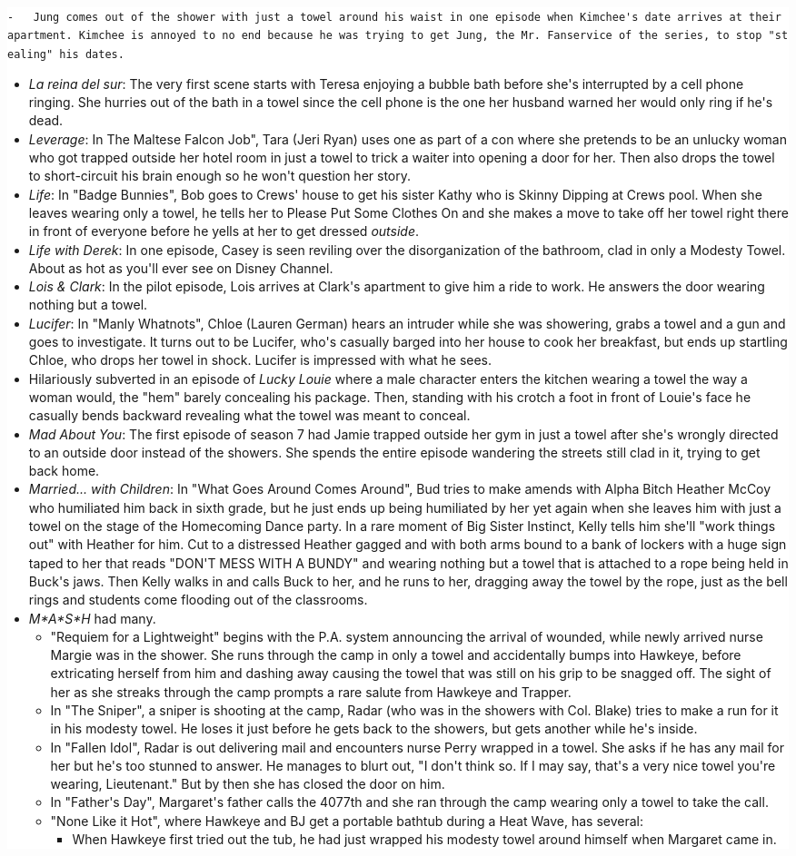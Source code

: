     -   Jung comes out of the shower with just a towel around his waist in one episode when Kimchee's date arrives at their apartment. Kimchee is annoyed to no end because he was trying to get Jung, the Mr. Fanservice of the series, to stop "stealing" his dates.
-   _La reina del sur_: The very first scene starts with Teresa enjoying a bubble bath before she's interrupted by a cell phone ringing. She hurries out of the bath in a towel since the cell phone is the one her husband warned her would only ring if he's dead.
-   _Leverage_: In The Maltese Falcon Job", Tara (Jeri Ryan) uses one as part of a con where she pretends to be an unlucky woman who got trapped outside her hotel room in just a towel to trick a waiter into opening a door for her. Then also drops the towel to short-circuit his brain enough so he won't question her story.
-   _Life_: In "Badge Bunnies", Bob goes to Crews' house to get his sister Kathy who is Skinny Dipping at Crews pool. When she leaves wearing only a towel, he tells her to Please Put Some Clothes On and she makes a move to take off her towel right there in front of everyone before he yells at her to get dressed _outside_.
-   _Life with Derek_: In one episode, Casey is seen reviling over the disorganization of the bathroom, clad in only a Modesty Towel. About as hot as you'll ever see on Disney Channel.
-   _Lois & Clark_: In the pilot episode, Lois arrives at Clark's apartment to give him a ride to work. He answers the door wearing nothing but a towel.
-   _Lucifer_: In "Manly Whatnots", Chloe (Lauren German) hears an intruder while she was showering, grabs a towel and a gun and goes to investigate. It turns out to be Lucifer, who's casually barged into her house to cook her breakfast, but ends up startling Chloe, who drops her towel in shock. Lucifer is impressed with what he sees.
-   Hilariously subverted in an episode of _Lucky Louie_ where a male character enters the kitchen wearing a towel the way a woman would, the "hem" barely concealing his package. Then, standing with his crotch a foot in front of Louie's face he casually bends backward revealing what the towel was meant to conceal.
-   _Mad About You_: The first episode of season 7 had Jamie trapped outside her gym in just a towel after she's wrongly directed to an outside door instead of the showers. She spends the entire episode wandering the streets still clad in it, trying to get back home.
-   _Married... with Children_: In "What Goes Around Comes Around", Bud tries to make amends with Alpha Bitch Heather McCoy who humiliated him back in sixth grade, but he just ends up being humiliated by her yet again when she leaves him with just a towel on the stage of the Homecoming Dance party. In a rare moment of Big Sister Instinct, Kelly tells him she'll "work things out" with Heather for him. Cut to a distressed Heather gagged and with both arms bound to a bank of lockers with a huge sign taped to her that reads "DON'T MESS WITH A BUNDY" and wearing nothing but a towel that is attached to a rope being held in Buck's jaws. Then Kelly walks in and calls Buck to her, and he runs to her, dragging away the towel by the rope, just as the bell rings and students come flooding out of the classrooms.
-   _M\*A\*S\*H_ had many.
    -   "Requiem for a Lightweight" begins with the P.A. system announcing the arrival of wounded, while newly arrived nurse Margie was in the shower. She runs through the camp in only a towel and accidentally bumps into Hawkeye, before extricating herself from him and dashing away causing the towel that was still on his grip to be snagged off. The sight of her as she streaks through the camp prompts a rare salute from Hawkeye and Trapper.
    -   In "The Sniper", a sniper is shooting at the camp, Radar (who was in the showers with Col. Blake) tries to make a run for it in his modesty towel. He loses it just before he gets back to the showers, but gets another while he's inside.
    -   In "Fallen Idol", Radar is out delivering mail and encounters nurse Perry wrapped in a towel. She asks if he has any mail for her but he's too stunned to answer. He manages to blurt out, "I don't think so. If I may say, that's a very nice towel you're wearing, Lieutenant." But by then she has closed the door on him.
    -   In "Father's Day", Margaret's father calls the 4077th and she ran through the camp wearing only a towel to take the call.
    -   "None Like it Hot", where Hawkeye and BJ get a portable bathtub during a Heat Wave, has several:
        -   When Hawkeye first tried out the tub, he had just wrapped his modesty towel around himself when Margaret came in.
            